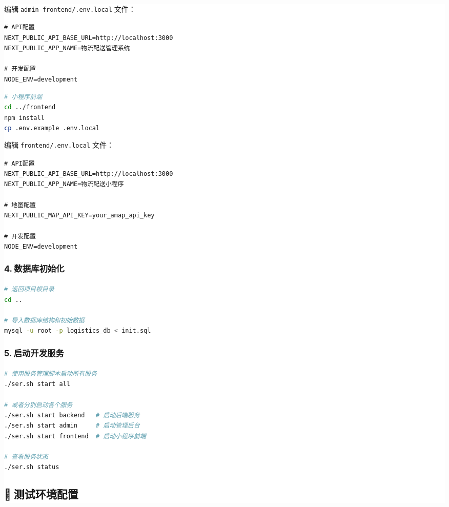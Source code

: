 编辑 `admin-frontend/.env.local` 文件：
```env
# API配置
NEXT_PUBLIC_API_BASE_URL=http://localhost:3000
NEXT_PUBLIC_APP_NAME=物流配送管理系统

# 开发配置
NODE_ENV=development
```

```bash
# 小程序前端
cd ../frontend
npm install
cp .env.example .env.local
```

编辑 `frontend/.env.local` 文件：
```env
# API配置
NEXT_PUBLIC_API_BASE_URL=http://localhost:3000
NEXT_PUBLIC_APP_NAME=物流配送小程序

# 地图配置
NEXT_PUBLIC_MAP_API_KEY=your_amap_api_key

# 开发配置
NODE_ENV=development
```

### 4. 数据库初始化
```bash
# 返回项目根目录
cd ..

# 导入数据库结构和初始数据
mysql -u root -p logistics_db < init.sql
```

### 5. 启动开发服务
```bash
# 使用服务管理脚本启动所有服务
./ser.sh start all

# 或者分别启动各个服务
./ser.sh start backend   # 启动后端服务
./ser.sh start admin     # 启动管理后台
./ser.sh start frontend  # 启动小程序前端

# 查看服务状态
./ser.sh status
```

## 🧪 测试环境配置

